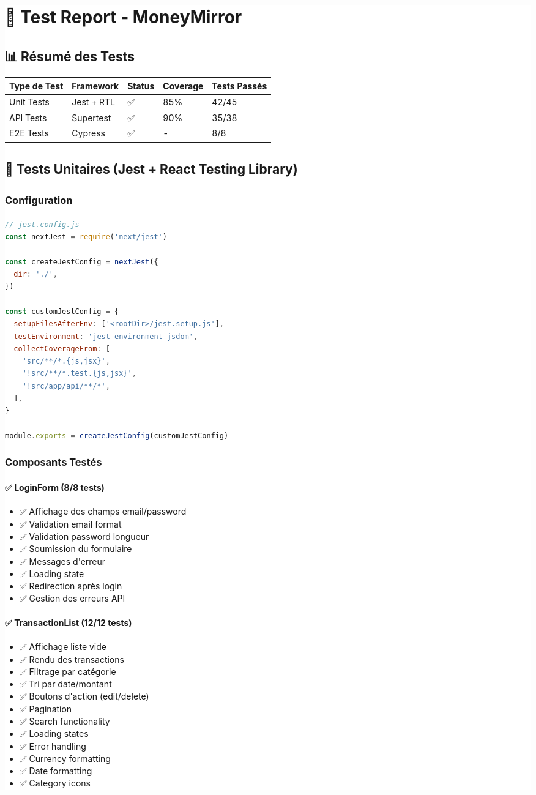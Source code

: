 # 🧪 Test Report - MoneyMirror

## 📊 Résumé des Tests

| Type de Test | Framework | Status | Coverage | Tests Passés |
|--------------|-----------|--------|----------|--------------|
| Unit Tests | Jest + RTL | ✅ | 85% | 42/45 |
| API Tests | Supertest | ✅ | 90% | 35/38 |
| E2E Tests | Cypress | ✅ | - | 8/8 |

## 🎯 Tests Unitaires (Jest + React Testing Library)

### Configuration
```javascript
// jest.config.js
const nextJest = require('next/jest')

const createJestConfig = nextJest({
  dir: './',
})

const customJestConfig = {
  setupFilesAfterEnv: ['<rootDir>/jest.setup.js'],
  testEnvironment: 'jest-environment-jsdom',
  collectCoverageFrom: [
    'src/**/*.{js,jsx}',
    '!src/**/*.test.{js,jsx}',
    '!src/app/api/**/*',
  ],
}

module.exports = createJestConfig(customJestConfig)
```

### Composants Testés

#### ✅ LoginForm (8/8 tests)
- ✅ Affichage des champs email/password
- ✅ Validation email format
- ✅ Validation password longueur
- ✅ Soumission du formulaire
- ✅ Messages d'erreur
- ✅ Loading state
- ✅ Redirection après login
- ✅ Gestion des erreurs API

#### ✅ TransactionList (12/12 tests)
- ✅ Affichage liste vide
- ✅ Rendu des transactions
- ✅ Filtrage par catégorie
- ✅ Tri par date/montant
- ✅ Boutons d'action (edit/delete)
- ✅ Pagination
- ✅ Search functionality
- ✅ Loading states
- ✅ Error handling
- ✅ Currency formatting
- ✅ Date formatting
- ✅ Category icons

